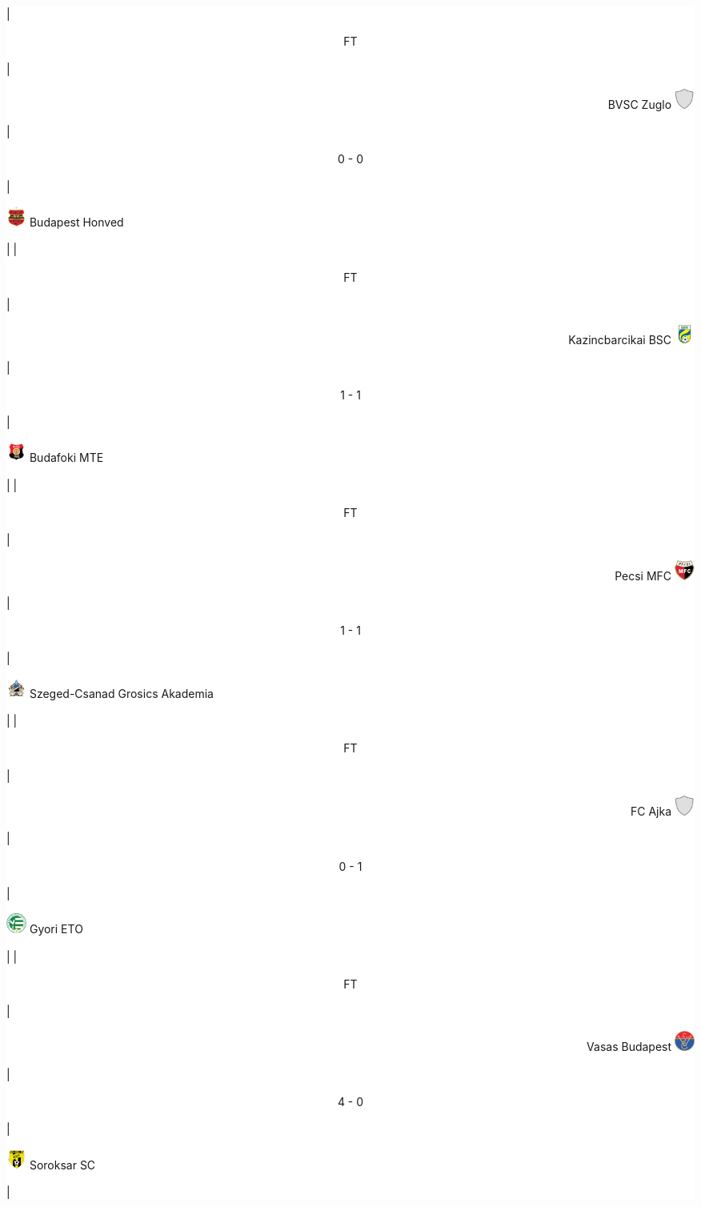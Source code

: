 | <p align="center">FT</p> | <p align="right">BVSC Zuglo <img src="/static/logos/BVSC Zuglo.png" height="25px"></p> | <p align="center">0 - 0</p> | <p align="left"><img src="/static/logos/Budapest Honved.png" height="25px"> Budapest Honved</p> |
| <p align="center">FT</p> | <p align="right">Kazincbarcikai BSC <img src="/static/logos/Kazincbarcikai BSC.png" height="25px"></p> | <p align="center">1 - 1</p> | <p align="left"><img src="/static/logos/Budafoki MTE.png" height="25px"> Budafoki MTE</p> |
| <p align="center">FT</p> | <p align="right">Pecsi MFC <img src="/static/logos/Pecsi MFC.png" height="25px"></p> | <p align="center">1 - 1</p> | <p align="left"><img src="/static/logos/Szeged-Csanad Grosics Akademia.png" height="25px"> Szeged-Csanad Grosics Akademia</p> |
| <p align="center">FT</p> | <p align="right">FC Ajka <img src="/static/logos/FC Ajka.png" height="25px"></p> | <p align="center">0 - 1</p> | <p align="left"><img src="/static/logos/Gyori ETO.png" height="25px"> Gyori ETO</p> |
| <p align="center">FT</p> | <p align="right">Vasas Budapest <img src="/static/logos/Vasas Budapest.png" height="25px"></p> | <p align="center">4 - 0</p> | <p align="left"><img src="/static/logos/Soroksar SC.png" height="25px"> Soroksar SC</p> |
</div>
